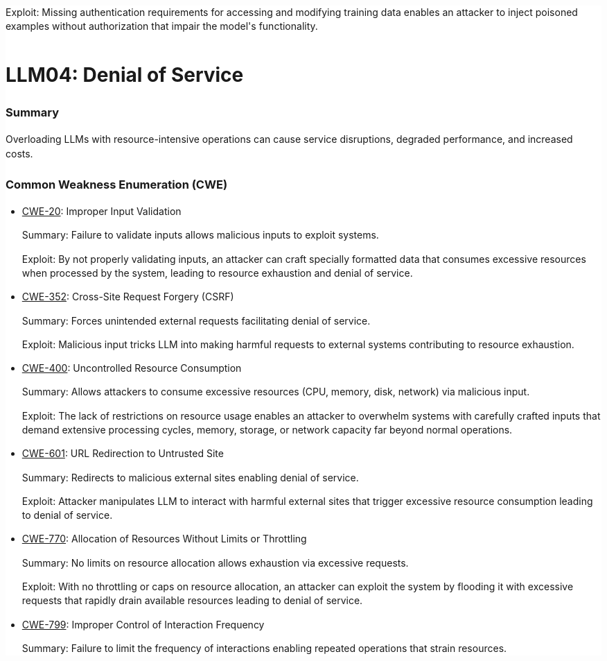   Exploit: Missing authentication requirements for accessing and modifying training data enables an attacker to inject poisoned examples without authorization that impair the model's functionality.


# LLM04: Denial of Service

### Summary
Overloading LLMs with resource-intensive operations can cause service disruptions, degraded performance, and increased costs.


### Common Weakness Enumeration (CWE)

- [CWE-20](https://cwe.mitre.org/data/definitions/20.html): Improper Input Validation

  Summary: Failure to validate inputs allows malicious inputs to exploit systems.

  Exploit: By not properly validating inputs, an attacker can craft specially formatted data that consumes excessive resources when processed by the system, leading to resource exhaustion and denial of service.

- [CWE-352](https://cwe.mitre.org/data/definitions/352.html): Cross-Site Request Forgery (CSRF)

  Summary: Forces unintended external requests facilitating denial of service.

  Exploit: Malicious input tricks LLM into making harmful requests to external systems contributing to resource exhaustion.

- [CWE-400](https://cwe.mitre.org/data/definitions/400.html): Uncontrolled Resource Consumption

  Summary: Allows attackers to consume excessive resources (CPU, memory, disk, network) via malicious input.

  Exploit: The lack of restrictions on resource usage enables an attacker to overwhelm systems with carefully crafted inputs that demand extensive processing cycles, memory, storage, or network capacity far beyond normal operations.

- [CWE-601](https://cwe.mitre.org/data/definitions/601.html): URL Redirection to Untrusted Site

  Summary: Redirects to malicious external sites enabling denial of service.

  Exploit: Attacker manipulates LLM to interact with harmful external sites that trigger excessive resource consumption leading to denial of service.

- [CWE-770](https://cwe.mitre.org/data/definitions/770.html): Allocation of Resources Without Limits or Throttling

  Summary: No limits on resource allocation allows exhaustion via excessive requests.

  Exploit: With no throttling or caps on resource allocation, an attacker can exploit the system by flooding it with excessive requests that rapidly drain available resources leading to denial of service.
  
- [CWE-799](https://cwe.mitre.org/data/definitions/799.html): Improper Control of Interaction Frequency

  Summary: Failure to limit the frequency of interactions enabling repeated operations that strain resources.
